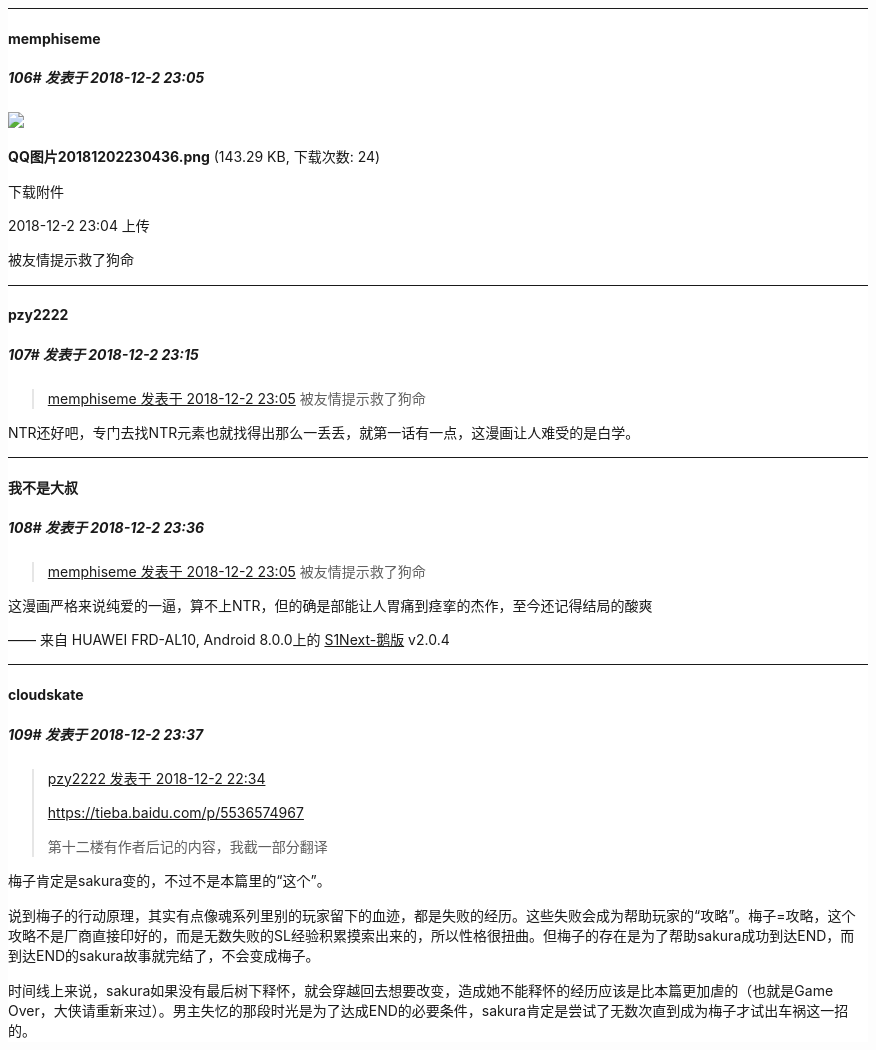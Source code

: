 *****

####  memphiseme  
##### 106#       发表于 2018-12-2 23:05

<img src="https://img.saraba1st.com/forum/201812/02/230458feohs0eb2scw0c9c.png" referrerpolicy="no-referrer">

<strong>QQ图片20181202230436.png</strong> (143.29 KB, 下载次数: 24)

下载附件

2018-12-2 23:04 上传

被友情提示救了狗命

*****

####  pzy2222  
##### 107#       发表于 2018-12-2 23:15

<blockquote><a href="httphttps://bbs.saraba1st.com/2b/forum.php?mod=redirect&amp;goto=findpost&amp;pid=41805216&amp;ptid=1107340" target="_blank">memphiseme 发表于 2018-12-2 23:05</a>
被友情提示救了狗命</blockquote>
NTR还好吧，专门去找NTR元素也就找得出那么一丢丢，就第一话有一点，这漫画让人难受的是白学。

*****

####  我不是大叔  
##### 108#       发表于 2018-12-2 23:36

<blockquote><a href="httphttps://bbs.saraba1st.com/2b/forum.php?mod=redirect&amp;goto=findpost&amp;pid=41805216&amp;ptid=1107340" target="_blank">memphiseme 发表于 2018-12-2 23:05</a>
被友情提示救了狗命</blockquote>
这漫画严格来说纯爱的一逼，算不上NTR，但的确是部能让人胃痛到痉挛的杰作，至今还记得结局的酸爽

—— 来自 HUAWEI FRD-AL10, Android 8.0.0上的 [S1Next-鹅版](https://github.com/ykrank/S1-Next/releases) v2.0.4

*****

####  cloudskate  
##### 109#       发表于 2018-12-2 23:37

<blockquote><a href="httphttps://bbs.saraba1st.com/2b/forum.php?mod=redirect&amp;goto=findpost&amp;pid=41804874&amp;ptid=1107340" target="_blank">pzy2222 发表于 2018-12-2 22:34</a>

https://tieba.baidu.com/p/5536574967

第十二楼有作者后记的内容，我截一部分翻译</blockquote>
梅子肯定是sakura变的，不过不是本篇里的“这个”。

说到梅子的行动原理，其实有点像魂系列里别的玩家留下的血迹，都是失败的经历。这些失败会成为帮助玩家的“攻略”。梅子=攻略，这个攻略不是厂商直接印好的，而是无数失败的SL经验积累摸索出来的，所以性格很扭曲。但梅子的存在是为了帮助sakura成功到达END，而到达END的sakura故事就完结了，不会变成梅子。

时间线上来说，sakura如果没有最后树下释怀，就会穿越回去想要改变，造成她不能释怀的经历应该是比本篇更加虐的（也就是Game Over，大侠请重新来过）。男主失忆的那段时光是为了达成END的必要条件，sakura肯定是尝试了无数次直到成为梅子才试出车祸这一招的。
